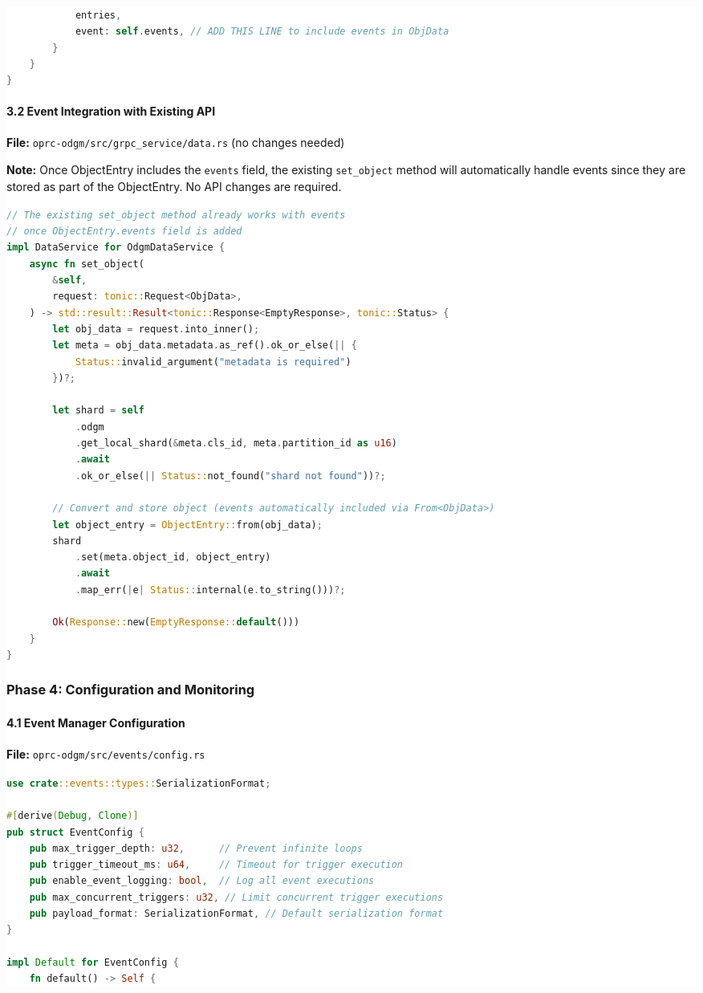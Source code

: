 ```rust
            entries,
            event: self.events, // ADD THIS LINE to include events in ObjData
        }
    }
}
```

#### 3.2 Event Integration with Existing API

**File:** `oprc-odgm/src/grpc_service/data.rs` (no changes needed)

**Note:** Once ObjectEntry includes the `events` field, the existing `set_object` method will automatically handle events since they are stored as part of the ObjectEntry. No API changes are required.

```rust
// The existing set_object method already works with events
// once ObjectEntry.events field is added
impl DataService for OdgmDataService {
    async fn set_object(
        &self,
        request: tonic::Request<ObjData>,
    ) -> std::result::Result<tonic::Response<EmptyResponse>, tonic::Status> {
        let obj_data = request.into_inner();
        let meta = obj_data.metadata.as_ref().ok_or_else(|| {
            Status::invalid_argument("metadata is required")
        })?;

        let shard = self
            .odgm
            .get_local_shard(&meta.cls_id, meta.partition_id as u16)
            .await
            .ok_or_else(|| Status::not_found("shard not found"))?;

        // Convert and store object (events automatically included via From<ObjData>)
        let object_entry = ObjectEntry::from(obj_data);
        shard
            .set(meta.object_id, object_entry)
            .await
            .map_err(|e| Status::internal(e.to_string()))?;

        Ok(Response::new(EmptyResponse::default()))
    }
}
```

### Phase 4: Configuration and Monitoring

#### 4.1 Event Manager Configuration

**File:** `oprc-odgm/src/events/config.rs`

```rust
use crate::events::types::SerializationFormat;

#[derive(Debug, Clone)]
pub struct EventConfig {
    pub max_trigger_depth: u32,      // Prevent infinite loops
    pub trigger_timeout_ms: u64,     // Timeout for trigger execution
    pub enable_event_logging: bool,  // Log all event executions
    pub max_concurrent_triggers: u32, // Limit concurrent trigger executions
    pub payload_format: SerializationFormat, // Default serialization format
}

impl Default for EventConfig {
    fn default() -> Self {
```